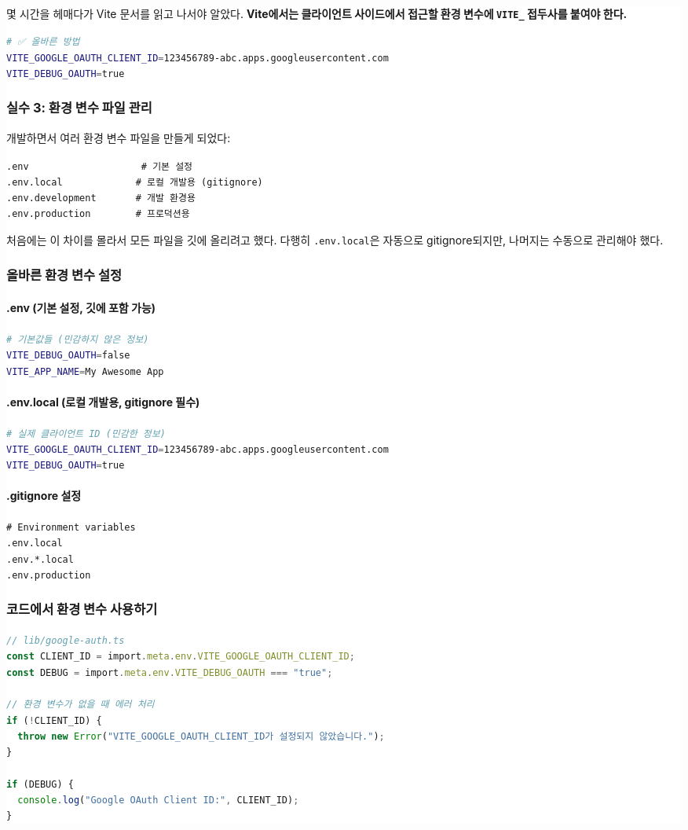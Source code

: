 몇 시간을 헤매다가 Vite 문서를 읽고 나서야 알았다. **Vite에서는 클라이언트 사이드에서 접근할 환경 변수에 `VITE_` 접두사를 붙여야 한다.**

```bash
# ✅ 올바른 방법
VITE_GOOGLE_OAUTH_CLIENT_ID=123456789-abc.apps.googleusercontent.com
VITE_DEBUG_OAUTH=true
```

### 실수 3: 환경 변수 파일 관리

개발하면서 여러 환경 변수 파일을 만들게 되었다:

```
.env                    # 기본 설정
.env.local             # 로컬 개발용 (gitignore)
.env.development       # 개발 환경용
.env.production        # 프로덕션용
```

처음에는 이 차이를 몰라서 모든 파일을 깃에 올리려고 했다. 다행히 `.env.local`은 자동으로 gitignore되지만, 나머지는 수동으로 관리해야 했다.

### 올바른 환경 변수 설정

#### .env (기본 설정, 깃에 포함 가능)

```bash
# 기본값들 (민감하지 않은 정보)
VITE_DEBUG_OAUTH=false
VITE_APP_NAME=My Awesome App
```

#### .env.local (로컬 개발용, gitignore 필수)

```bash
# 실제 클라이언트 ID (민감한 정보)
VITE_GOOGLE_OAUTH_CLIENT_ID=123456789-abc.apps.googleusercontent.com
VITE_DEBUG_OAUTH=true
```

#### .gitignore 설정

```gitignore
# Environment variables
.env.local
.env.*.local
.env.production
```

### 코드에서 환경 변수 사용하기

```typescript
// lib/google-auth.ts
const CLIENT_ID = import.meta.env.VITE_GOOGLE_OAUTH_CLIENT_ID;
const DEBUG = import.meta.env.VITE_DEBUG_OAUTH === "true";

// 환경 변수가 없을 때 에러 처리
if (!CLIENT_ID) {
  throw new Error("VITE_GOOGLE_OAUTH_CLIENT_ID가 설정되지 않았습니다.");
}

if (DEBUG) {
  console.log("Google OAuth Client ID:", CLIENT_ID);
}
```
